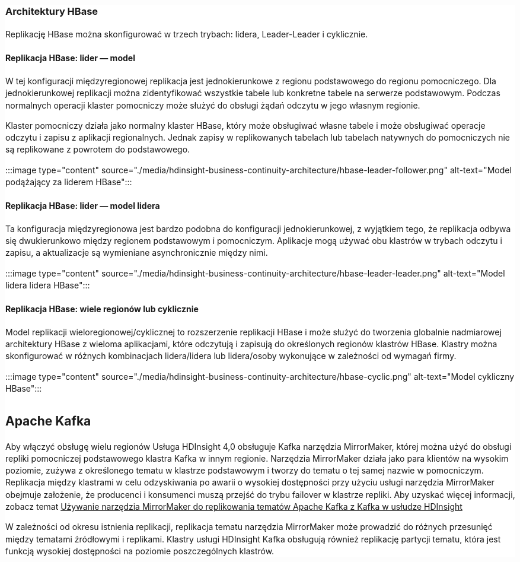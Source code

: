 ### <a name="hbase-architectures"></a>Architektury HBase

Replikację HBase można skonfigurować w trzech trybach: lidera, Leader-Leader i cyklicznie.

#### <a name="hbase-replication--leader--follower-model"></a>Replikacja HBase: lider — model

W tej konfiguracji międzyregionowej replikacja jest jednokierunkowe z regionu podstawowego do regionu pomocniczego. Dla jednokierunkowej replikacji można zidentyfikować wszystkie tabele lub konkretne tabele na serwerze podstawowym. Podczas normalnych operacji klaster pomocniczy może służyć do obsługi żądań odczytu w jego własnym regionie.

Klaster pomocniczy działa jako normalny klaster HBase, który może obsługiwać własne tabele i może obsługiwać operacje odczytu i zapisu z aplikacji regionalnych. Jednak zapisy w replikowanych tabelach lub tabelach natywnych do pomocniczych nie są replikowane z powrotem do podstawowego.

:::image type="content" source="./media/hdinsight-business-continuity-architecture/hbase-leader-follower.png" alt-text="Model podążający za liderem HBase":::

#### <a name="hbase-replication--leader--leader-model"></a>Replikacja HBase: lider — model lidera

Ta konfiguracja międzyregionowa jest bardzo podobna do konfiguracji jednokierunkowej, z wyjątkiem tego, że replikacja odbywa się dwukierunkowo między regionem podstawowym i pomocniczym. Aplikacje mogą używać obu klastrów w trybach odczytu i zapisu, a aktualizacje są wymieniane asynchronicznie między nimi.

:::image type="content" source="./media/hdinsight-business-continuity-architecture/hbase-leader-leader.png" alt-text="Model lidera lidera HBase":::

#### <a name="hbase-replication-multi-region-or-cyclic"></a>Replikacja HBase: wiele regionów lub cyklicznie

Model replikacji wieloregionowej/cyklicznej to rozszerzenie replikacji HBase i może służyć do tworzenia globalnie nadmiarowej architektury HBase z wieloma aplikacjami, które odczytują i zapisują do określonych regionów klastrów HBase. Klastry można skonfigurować w różnych kombinacjach lidera/lidera lub lidera/osoby wykonujące w zależności od wymagań firmy.

:::image type="content" source="./media/hdinsight-business-continuity-architecture/hbase-cyclic.png" alt-text="Model cykliczny HBase":::

## <a name="apache-kafka"></a>Apache Kafka

Aby włączyć obsługę wielu regionów Usługa HDInsight 4,0 obsługuje Kafka narzędzia MirrorMaker, której można użyć do obsługi repliki pomocniczej podstawowego klastra Kafka w innym regionie. Narzędzia MirrorMaker działa jako para klientów na wysokim poziomie, zużywa z określonego tematu w klastrze podstawowym i tworzy do tematu o tej samej nazwie w pomocniczym. Replikacja między klastrami w celu odzyskiwania po awarii o wysokiej dostępności przy użyciu usługi narzędzia MirrorMaker obejmuje założenie, że producenci i konsumenci muszą przejść do trybu failover w klastrze repliki. Aby uzyskać więcej informacji, zobacz temat [Używanie narzędzia MirrorMaker do replikowania tematów Apache Kafka z Kafka w usłudze HDInsight](./kafka/apache-kafka-mirroring.md)

W zależności od okresu istnienia replikacji, replikacja tematu narzędzia MirrorMaker może prowadzić do różnych przesunięć między tematami źródłowymi i replikami. Klastry usługi HDInsight Kafka obsługują również replikację partycji tematu, która jest funkcją wysokiej dostępności na poziomie poszczególnych klastrów.
